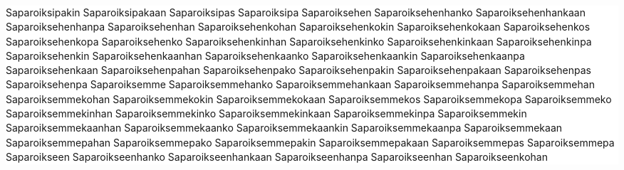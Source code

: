 Saparoiksipakin
Saparoiksipakaan
Saparoiksipas
Saparoiksipa
Saparoiksehen
Saparoiksehenhanko
Saparoiksehenhankaan
Saparoiksehenhanpa
Saparoiksehenhan
Saparoiksehenkohan
Saparoiksehenkokin
Saparoiksehenkokaan
Saparoiksehenkos
Saparoiksehenkopa
Saparoiksehenko
Saparoiksehenkinhan
Saparoiksehenkinko
Saparoiksehenkinkaan
Saparoiksehenkinpa
Saparoiksehenkin
Saparoiksehenkaanhan
Saparoiksehenkaanko
Saparoiksehenkaankin
Saparoiksehenkaanpa
Saparoiksehenkaan
Saparoiksehenpahan
Saparoiksehenpako
Saparoiksehenpakin
Saparoiksehenpakaan
Saparoiksehenpas
Saparoiksehenpa
Saparoiksemme
Saparoiksemmehanko
Saparoiksemmehankaan
Saparoiksemmehanpa
Saparoiksemmehan
Saparoiksemmekohan
Saparoiksemmekokin
Saparoiksemmekokaan
Saparoiksemmekos
Saparoiksemmekopa
Saparoiksemmeko
Saparoiksemmekinhan
Saparoiksemmekinko
Saparoiksemmekinkaan
Saparoiksemmekinpa
Saparoiksemmekin
Saparoiksemmekaanhan
Saparoiksemmekaanko
Saparoiksemmekaankin
Saparoiksemmekaanpa
Saparoiksemmekaan
Saparoiksemmepahan
Saparoiksemmepako
Saparoiksemmepakin
Saparoiksemmepakaan
Saparoiksemmepas
Saparoiksemmepa
Saparoikseen
Saparoikseenhanko
Saparoikseenhankaan
Saparoikseenhanpa
Saparoikseenhan
Saparoikseenkohan